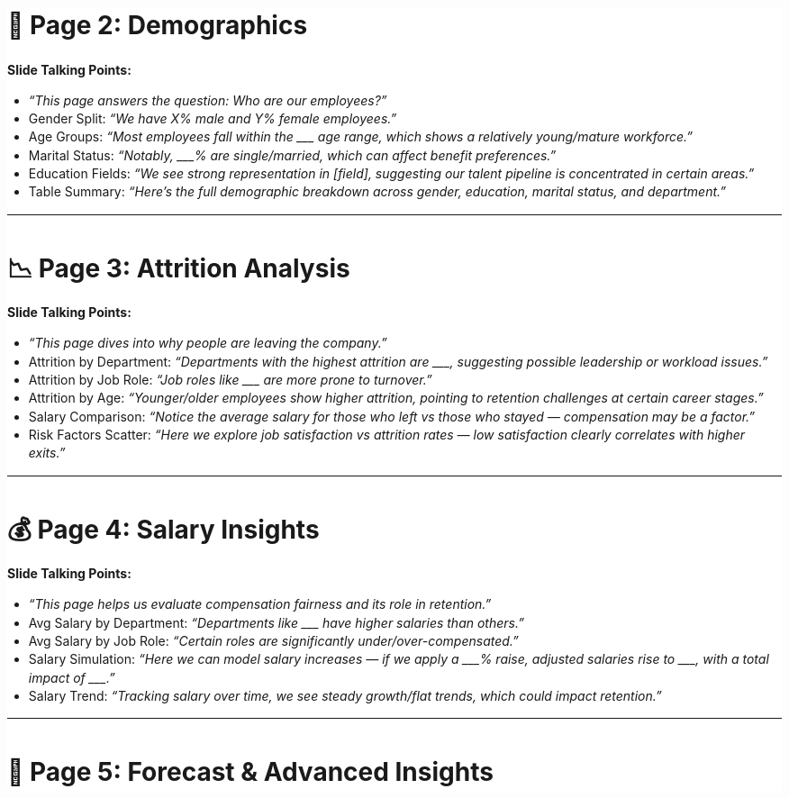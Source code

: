 
# 👥 Page 2: Demographics

**Slide Talking Points:**

* *“This page answers the question: Who are our employees?”*
* Gender Split: *“We have X% male and Y% female employees.”*
* Age Groups: *“Most employees fall within the \_\_\_ age range, which shows a relatively young/mature workforce.”*
* Marital Status: *“Notably, \_\_\_% are single/married, which can affect benefit preferences.”*
* Education Fields: *“We see strong representation in \[field], suggesting our talent pipeline is concentrated in certain areas.”*
* Table Summary: *“Here’s the full demographic breakdown across gender, education, marital status, and department.”*

---

# 📉 Page 3: Attrition Analysis

**Slide Talking Points:**

* *“This page dives into why people are leaving the company.”*
* Attrition by Department: *“Departments with the highest attrition are \_\_\_, suggesting possible leadership or workload issues.”*
* Attrition by Job Role: *“Job roles like \_\_\_ are more prone to turnover.”*
* Attrition by Age: *“Younger/older employees show higher attrition, pointing to retention challenges at certain career stages.”*
* Salary Comparison: *“Notice the average salary for those who left vs those who stayed — compensation may be a factor.”*
* Risk Factors Scatter: *“Here we explore job satisfaction vs attrition rates — low satisfaction clearly correlates with higher exits.”*

---

# 💰 Page 4: Salary Insights

**Slide Talking Points:**

* *“This page helps us evaluate compensation fairness and its role in retention.”*
* Avg Salary by Department: *“Departments like \_\_\_ have higher salaries than others.”*
* Avg Salary by Job Role: *“Certain roles are significantly under/over-compensated.”*
* Salary Simulation: *“Here we can model salary increases — if we apply a \_\_\_% raise, adjusted salaries rise to \_\_\_, with a total impact of \_\_\_.”*
* Salary Trend: *“Tracking salary over time, we see steady growth/flat trends, which could impact retention.”*

---

# 🔮 Page 5: Forecast & Advanced Insights
